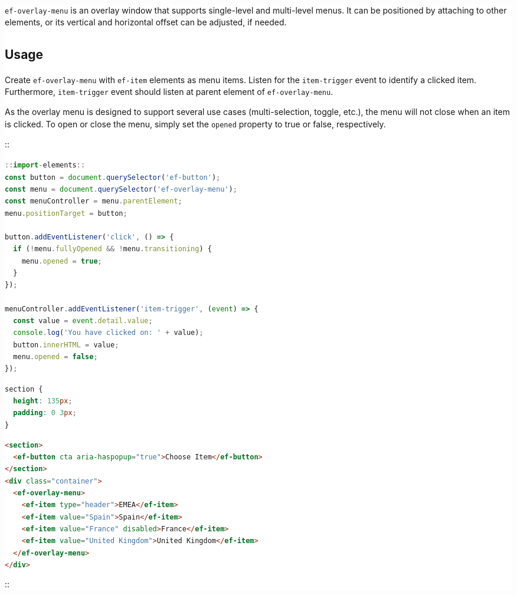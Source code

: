 `ef-overlay-menu` is an overlay window that supports single-level and multi-level menus. It can be positioned by attaching to other elements, or its vertical and horizontal offset can be adjusted, if needed.

## Usage
Create `ef-overlay-menu` with `ef-item` elements as menu items. Listen for the `item-trigger` event to identify a clicked item. Furthermore, `item-trigger` event should listen at parent element of `ef-overlay-menu`.

As the overlay menu is designed to support several use cases (multi-selection, toggle, etc.), the menu will not close when an item is clicked. To open or close the menu, simply set the `opened` property to true or false, respectively.

::
```javascript
::import-elements::
const button = document.querySelector('ef-button');
const menu = document.querySelector('ef-overlay-menu');
const menuController = menu.parentElement;
menu.positionTarget = button;

button.addEventListener('click', () => {
  if (!menu.fullyOpened && !menu.transitioning) {
    menu.opened = true;
  }
});

menuController.addEventListener('item-trigger', (event) => {
  const value = event.detail.value;
  console.log('You have clicked on: ' + value);
  button.innerHTML = value;
  menu.opened = false;
});
```
```css
section {
  height: 135px;
  padding: 0 3px;
}
```
```html
<section>
  <ef-button cta aria-haspopup="true">Choose Item</ef-button>
</section>
<div class="container">
  <ef-overlay-menu>
    <ef-item type="header">EMEA</ef-item>
    <ef-item value="Spain">Spain</ef-item>
    <ef-item value="France" disabled>France</ef-item>
    <ef-item value="United Kingdom">United Kingdom</ef-item>
  </ef-overlay-menu>
</div>
```
::
